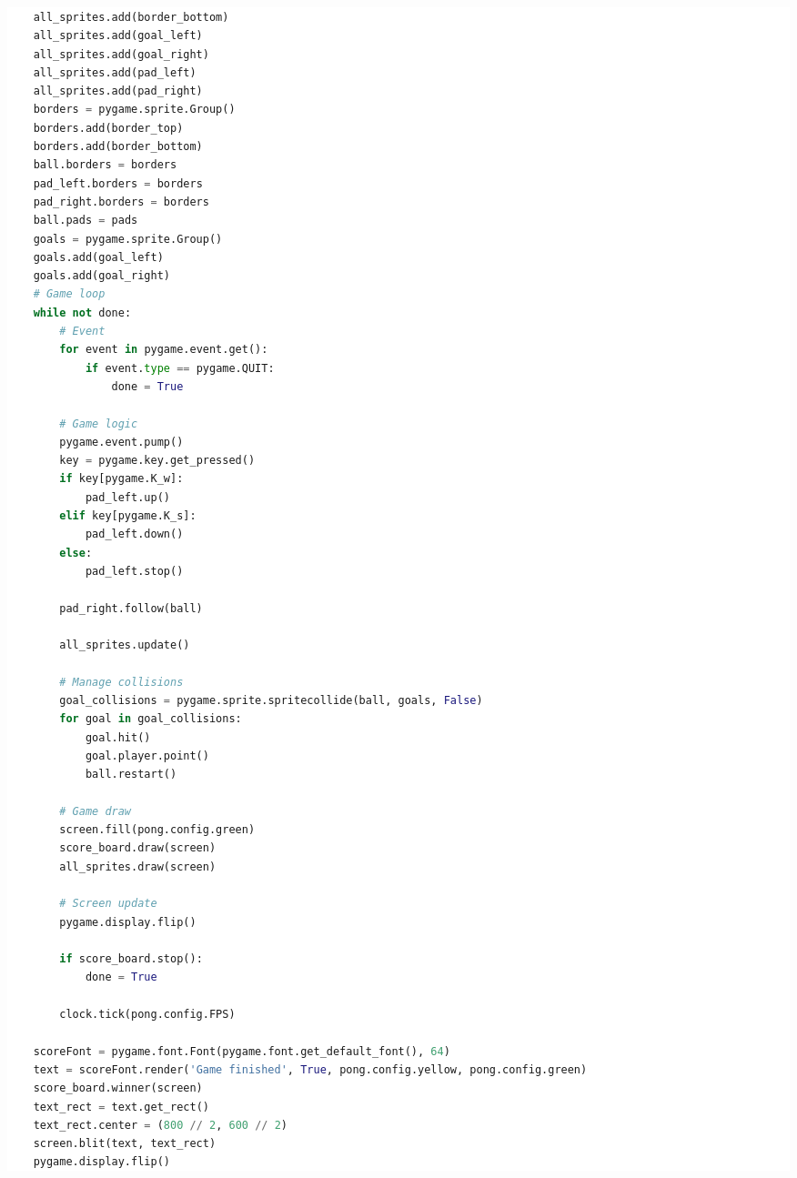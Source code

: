 ```python
    all_sprites.add(border_bottom)
    all_sprites.add(goal_left)
    all_sprites.add(goal_right)
    all_sprites.add(pad_left)
    all_sprites.add(pad_right)
    borders = pygame.sprite.Group()
    borders.add(border_top)
    borders.add(border_bottom)
    ball.borders = borders
    pad_left.borders = borders
    pad_right.borders = borders
    ball.pads = pads
    goals = pygame.sprite.Group()
    goals.add(goal_left)
    goals.add(goal_right)
    # Game loop
    while not done:
        # Event
        for event in pygame.event.get():
            if event.type == pygame.QUIT:
                done = True

        # Game logic
        pygame.event.pump()
        key = pygame.key.get_pressed()
        if key[pygame.K_w]:
            pad_left.up()
        elif key[pygame.K_s]:
            pad_left.down()
        else:
            pad_left.stop()

        pad_right.follow(ball)

        all_sprites.update()

        # Manage collisions
        goal_collisions = pygame.sprite.spritecollide(ball, goals, False)
        for goal in goal_collisions:
            goal.hit()
            goal.player.point()
            ball.restart()

        # Game draw
        screen.fill(pong.config.green)
        score_board.draw(screen)
        all_sprites.draw(screen)

        # Screen update
        pygame.display.flip()

        if score_board.stop():
            done = True

        clock.tick(pong.config.FPS)

    scoreFont = pygame.font.Font(pygame.font.get_default_font(), 64)
    text = scoreFont.render('Game finished', True, pong.config.yellow, pong.config.green)
    score_board.winner(screen)
    text_rect = text.get_rect()
    text_rect.center = (800 // 2, 600 // 2)
    screen.blit(text, text_rect)
    pygame.display.flip()
```